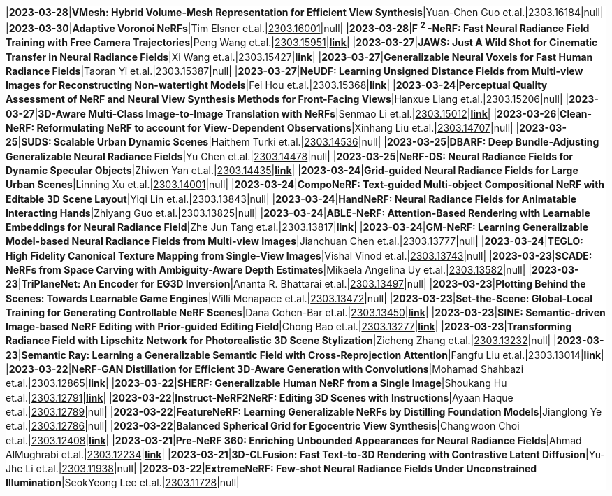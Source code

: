 |**2023-03-28**|**VMesh: Hybrid Volume-Mesh Representation for Efficient View Synthesis**|Yuan-Chen Guo et.al.|[2303.16184](http://arxiv.org/abs/2303.16184)|null|
|**2023-03-30**|**Adaptive Voronoi NeRFs**|Tim Elsner et.al.|[2303.16001](http://arxiv.org/abs/2303.16001)|null|
|**2023-03-28**|**F $^{2}$ -NeRF: Fast Neural Radiance Field Training with Free Camera Trajectories**|Peng Wang et.al.|[2303.15951](http://arxiv.org/abs/2303.15951)|**[link](https://github.com/Totoro97/f2-nerf)**|
|**2023-03-27**|**JAWS: Just A Wild Shot for Cinematic Transfer in Neural Radiance Fields**|Xi Wang et.al.|[2303.15427](http://arxiv.org/abs/2303.15427)|**[link](https://github.com/robincourant/jaws)**|
|**2023-03-27**|**Generalizable Neural Voxels for Fast Human Radiance Fields**|Taoran Yi et.al.|[2303.15387](http://arxiv.org/abs/2303.15387)|null|
|**2023-03-27**|**NeUDF: Learning Unsigned Distance Fields from Multi-view Images for Reconstructing Non-watertight Models**|Fei Hou et.al.|[2303.15368](http://arxiv.org/abs/2303.15368)|**[link](https://bitbucket.org/jkdeng/2sudf)**|
|**2023-03-24**|**Perceptual Quality Assessment of NeRF and Neural View Synthesis Methods for Front-Facing Views**|Hanxue Liang et.al.|[2303.15206](http://arxiv.org/abs/2303.15206)|null|
|**2023-03-27**|**3D-Aware Multi-Class Image-to-Image Translation with NeRFs**|Senmao Li et.al.|[2303.15012](http://arxiv.org/abs/2303.15012)|**[link](https://github.com/sen-mao/3di2i-translation)**|
|**2023-03-26**|**Clean-NeRF: Reformulating NeRF to account for View-Dependent Observations**|Xinhang Liu et.al.|[2303.14707](http://arxiv.org/abs/2303.14707)|null|
|**2023-03-25**|**SUDS: Scalable Urban Dynamic Scenes**|Haithem Turki et.al.|[2303.14536](http://arxiv.org/abs/2303.14536)|null|
|**2023-03-25**|**DBARF: Deep Bundle-Adjusting Generalizable Neural Radiance Fields**|Yu Chen et.al.|[2303.14478](http://arxiv.org/abs/2303.14478)|null|
|**2023-03-25**|**NeRF-DS: Neural Radiance Fields for Dynamic Specular Objects**|Zhiwen Yan et.al.|[2303.14435](http://arxiv.org/abs/2303.14435)|**[link](https://github.com/jokeryan/nerf-ds)**|
|**2023-03-24**|**Grid-guided Neural Radiance Fields for Large Urban Scenes**|Linning Xu et.al.|[2303.14001](http://arxiv.org/abs/2303.14001)|null|
|**2023-03-24**|**CompoNeRF: Text-guided Multi-object Compositional NeRF with Editable 3D Scene Layout**|Yiqi Lin et.al.|[2303.13843](http://arxiv.org/abs/2303.13843)|null|
|**2023-03-24**|**HandNeRF: Neural Radiance Fields for Animatable Interacting Hands**|Zhiyang Guo et.al.|[2303.13825](http://arxiv.org/abs/2303.13825)|null|
|**2023-03-24**|**ABLE-NeRF: Attention-Based Rendering with Learnable Embeddings for Neural Radiance Field**|Zhe Jun Tang et.al.|[2303.13817](http://arxiv.org/abs/2303.13817)|**[link](https://github.com/tangzj/able-nerf)**|
|**2023-03-24**|**GM-NeRF: Learning Generalizable Model-based Neural Radiance Fields from Multi-view Images**|Jianchuan Chen et.al.|[2303.13777](http://arxiv.org/abs/2303.13777)|null|
|**2023-03-24**|**TEGLO: High Fidelity Canonical Texture Mapping from Single-View Images**|Vishal Vinod et.al.|[2303.13743](http://arxiv.org/abs/2303.13743)|null|
|**2023-03-23**|**SCADE: NeRFs from Space Carving with Ambiguity-Aware Depth Estimates**|Mikaela Angelina Uy et.al.|[2303.13582](http://arxiv.org/abs/2303.13582)|null|
|**2023-03-23**|**TriPlaneNet: An Encoder for EG3D Inversion**|Ananta R. Bhattarai et.al.|[2303.13497](http://arxiv.org/abs/2303.13497)|null|
|**2023-03-23**|**Plotting Behind the Scenes: Towards Learnable Game Engines**|Willi Menapace et.al.|[2303.13472](http://arxiv.org/abs/2303.13472)|null|
|**2023-03-23**|**Set-the-Scene: Global-Local Training for Generating Controllable NeRF Scenes**|Dana Cohen-Bar et.al.|[2303.13450](http://arxiv.org/abs/2303.13450)|**[link](https://github.com/DanaCohen95/Set-the-Scene)**|
|**2023-03-23**|**SINE: Semantic-driven Image-based NeRF Editing with Prior-guided Editing Field**|Chong Bao et.al.|[2303.13277](http://arxiv.org/abs/2303.13277)|**[link](https://github.com/zju3dv/SINE)**|
|**2023-03-23**|**Transforming Radiance Field with Lipschitz Network for Photorealistic 3D Scene Stylization**|Zicheng Zhang et.al.|[2303.13232](http://arxiv.org/abs/2303.13232)|null|
|**2023-03-23**|**Semantic Ray: Learning a Generalizable Semantic Field with Cross-Reprojection Attention**|Fangfu Liu et.al.|[2303.13014](http://arxiv.org/abs/2303.13014)|**[link](https://github.com/liuff19/Semantic-Ray)**|
|**2023-03-22**|**NeRF-GAN Distillation for Efficient 3D-Aware Generation with Convolutions**|Mohamad Shahbazi et.al.|[2303.12865](http://arxiv.org/abs/2303.12865)|**[link](https://github.com/mshahbazi72/nerf-gan-distillation)**|
|**2023-03-22**|**SHERF: Generalizable Human NeRF from a Single Image**|Shoukang Hu et.al.|[2303.12791](http://arxiv.org/abs/2303.12791)|**[link](https://github.com/skhu101/sherf)**|
|**2023-03-22**|**Instruct-NeRF2NeRF: Editing 3D Scenes with Instructions**|Ayaan Haque et.al.|[2303.12789](http://arxiv.org/abs/2303.12789)|null|
|**2023-03-22**|**FeatureNeRF: Learning Generalizable NeRFs by Distilling Foundation Models**|Jianglong Ye et.al.|[2303.12786](http://arxiv.org/abs/2303.12786)|null|
|**2023-03-22**|**Balanced Spherical Grid for Egocentric View Synthesis**|Changwoon Choi et.al.|[2303.12408](http://arxiv.org/abs/2303.12408)|**[link](https://github.com/changwoonchoi/EgoNeRF)**|
|**2023-03-21**|**Pre-NeRF 360: Enriching Unbounded Appearances for Neural Radiance Fields**|Ahmad AlMughrabi et.al.|[2303.12234](http://arxiv.org/abs/2303.12234)|**[link](https://github.com/amughrabi/pre-nerf)**|
|**2023-03-21**|**3D-CLFusion: Fast Text-to-3D Rendering with Contrastive Latent Diffusion**|Yu-Jhe Li et.al.|[2303.11938](http://arxiv.org/abs/2303.11938)|null|
|**2023-03-22**|**ExtremeNeRF: Few-shot Neural Radiance Fields Under Unconstrained Illumination**|SeokYeong Lee et.al.|[2303.11728](http://arxiv.org/abs/2303.11728)|null|